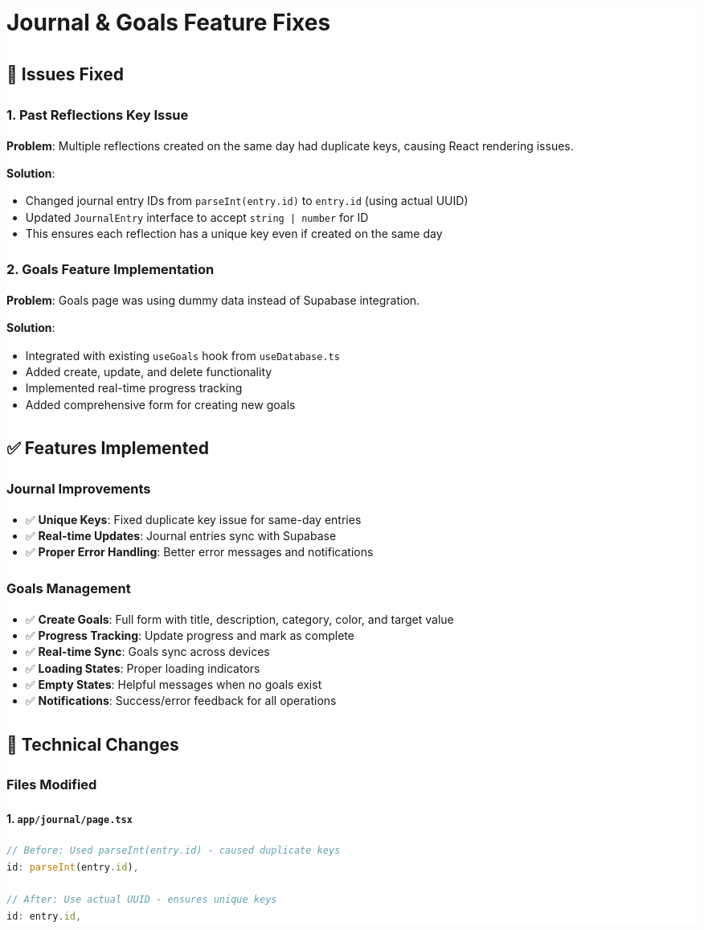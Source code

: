 # Journal & Goals Feature Fixes

## 🎯 **Issues Fixed**

### 1. **Past Reflections Key Issue**
**Problem**: Multiple reflections created on the same day had duplicate keys, causing React rendering issues.

**Solution**: 
- Changed journal entry IDs from `parseInt(entry.id)` to `entry.id` (using actual UUID)
- Updated `JournalEntry` interface to accept `string | number` for ID
- This ensures each reflection has a unique key even if created on the same day

### 2. **Goals Feature Implementation**
**Problem**: Goals page was using dummy data instead of Supabase integration.

**Solution**: 
- Integrated with existing `useGoals` hook from `useDatabase.ts`
- Added create, update, and delete functionality
- Implemented real-time progress tracking
- Added comprehensive form for creating new goals

## ✅ **Features Implemented**

### **Journal Improvements**
- ✅ **Unique Keys**: Fixed duplicate key issue for same-day entries
- ✅ **Real-time Updates**: Journal entries sync with Supabase
- ✅ **Proper Error Handling**: Better error messages and notifications

### **Goals Management**
- ✅ **Create Goals**: Full form with title, description, category, color, and target value
- ✅ **Progress Tracking**: Update progress and mark as complete
- ✅ **Real-time Sync**: Goals sync across devices
- ✅ **Loading States**: Proper loading indicators
- ✅ **Empty States**: Helpful messages when no goals exist
- ✅ **Notifications**: Success/error feedback for all operations

## 🔧 **Technical Changes**

### **Files Modified**

#### **1. `app/journal/page.tsx`**
```typescript
// Before: Used parseInt(entry.id) - caused duplicate keys
id: parseInt(entry.id),

// After: Use actual UUID - ensures unique keys
id: entry.id,
```
